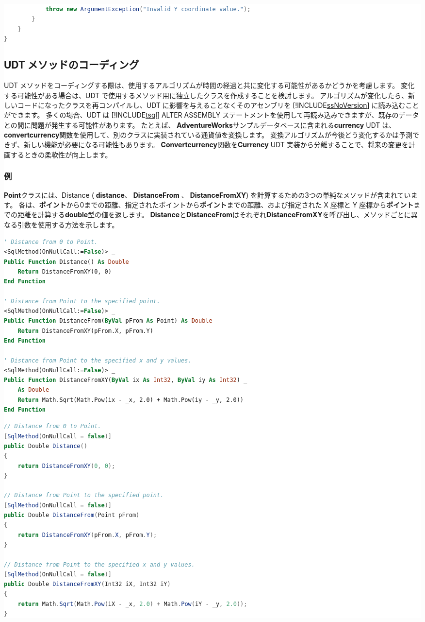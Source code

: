 ```csharp  
            throw new ArgumentException("Invalid Y coordinate value.");  
        }  
    }  
}  
```  
  
## <a name="coding-udt-methods"></a>UDT メソッドのコーディング  
 UDT メソッドをコーディングする際は、使用するアルゴリズムが時間の経過と共に変化する可能性があるかどうかを考慮します。 変化する可能性がある場合は、UDT で使用するメソッド用に独立したクラスを作成することを検討します。 アルゴリズムが変化したら、新しいコードになったクラスを再コンパイルし、UDT に影響を与えることなくそのアセンブリを [!INCLUDE[ssNoVersion](../../includes/ssnoversion-md.md)] に読み込むことができます。 多くの場合、UDT は [!INCLUDE[tsql](../../includes/tsql-md.md)] ALTER ASSEMBLY ステートメントを使用して再読み込みできますが、既存のデータとの間に問題が発生する可能性があります。 たとえば、 **AdventureWorks**サンプルデータベースに含まれる**currency** UDT は、 **convertcurrency**関数を使用して、別のクラスに実装されている通貨値を変換します。 変換アルゴリズムが今後どう変化するかは予測できず、新しい機能が必要になる可能性もあります。 **Convertcurrency**関数を**Currency** UDT 実装から分離することで、将来の変更を計画するときの柔軟性が向上します。  
  
### <a name="example"></a>例  
 **Point**クラスには、Distance ( **distance**、 **DistanceFrom** 、 **DistanceFromXY**) を計算するための3つの単純なメソッドが含まれています。 各は、**ポイント**から0までの距離、指定されたポイントから**ポイント**までの距離、および指定された X 座標と Y 座標から**ポイント**までの距離を計算する**double**型の値を返します。 **Distance**と**DistanceFrom**はそれぞれ**DistanceFromXY**を呼び出し、メソッドごとに異なる引数を使用する方法を示します。  
  
```vb  
' Distance from 0 to Point.  
<SqlMethod(OnNullCall:=False)> _  
Public Function Distance() As Double  
    Return DistanceFromXY(0, 0)  
End Function  
  
' Distance from Point to the specified point.  
<SqlMethod(OnNullCall:=False)> _  
Public Function DistanceFrom(ByVal pFrom As Point) As Double  
    Return DistanceFromXY(pFrom.X, pFrom.Y)  
End Function  
  
' Distance from Point to the specified x and y values.  
<SqlMethod(OnNullCall:=False)> _  
Public Function DistanceFromXY(ByVal ix As Int32, ByVal iy As Int32) _  
    As Double  
    Return Math.Sqrt(Math.Pow(ix - _x, 2.0) + Math.Pow(iy - _y, 2.0))  
End Function  
```  
  
```csharp  
// Distance from 0 to Point.  
[SqlMethod(OnNullCall = false)]  
public Double Distance()  
{  
    return DistanceFromXY(0, 0);  
}  
  
// Distance from Point to the specified point.  
[SqlMethod(OnNullCall = false)]  
public Double DistanceFrom(Point pFrom)  
{  
    return DistanceFromXY(pFrom.X, pFrom.Y);  
}  
  
// Distance from Point to the specified x and y values.  
[SqlMethod(OnNullCall = false)]  
public Double DistanceFromXY(Int32 iX, Int32 iY)  
{  
    return Math.Sqrt(Math.Pow(iX - _x, 2.0) + Math.Pow(iY - _y, 2.0));  
}  
```  
  